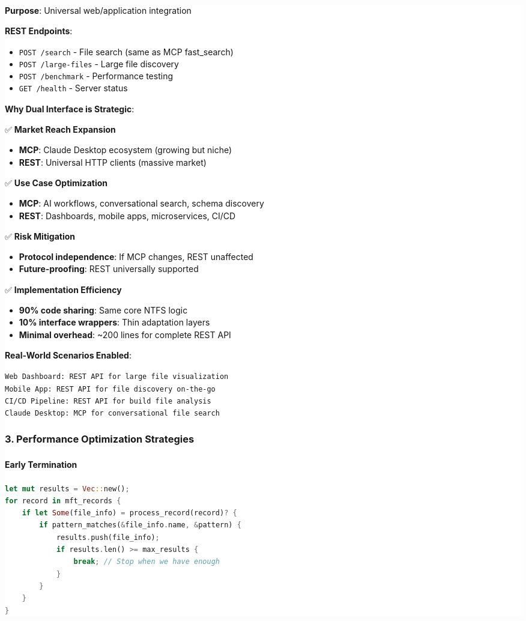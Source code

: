 **Purpose**: Universal web/application integration

**REST Endpoints**:

- `POST /search` - File search (same as MCP fast_search)
- `POST /large-files` - Large file discovery
- `POST /benchmark` - Performance testing
- `GET /health` - Server status

**Why Dual Interface is Strategic**:

✅ **Market Reach Expansion**

- **MCP**: Claude Desktop ecosystem (growing but niche)
- **REST**: Universal HTTP clients (massive market)

✅ **Use Case Optimization**

- **MCP**: AI workflows, conversational search, schema discovery
- **REST**: Dashboards, mobile apps, microservices, CI/CD

✅ **Risk Mitigation**

- **Protocol independence**: If MCP changes, REST unaffected
- **Future-proofing**: REST universally supported

✅ **Implementation Efficiency**

- **90% code sharing**: Same core NTFS logic
- **10% interface wrappers**: Thin adaptation layers
- **Minimal overhead**: ~200 lines for complete REST API

**Real-World Scenarios Enabled**:

```
Web Dashboard: REST API for large file visualization
Mobile App: REST API for file discovery on-the-go
CI/CD Pipeline: REST API for build file analysis
Claude Desktop: MCP for conversational file search
```

### **3. Performance Optimization Strategies**

#### **Early Termination**

```rust
let mut results = Vec::new();
for record in mft_records {
    if let Some(file_info) = process_record(record)? {
        if pattern_matches(&file_info.name, &pattern) {
            results.push(file_info);
            if results.len() >= max_results {
                break; // Stop when we have enough
            }
        }
    }
}
```
